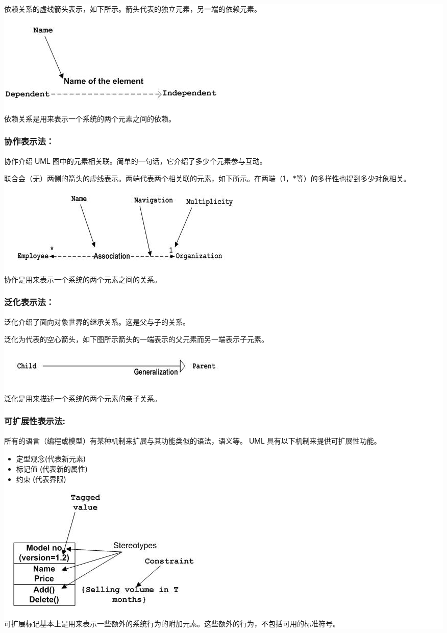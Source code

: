 依赖关系的虚线箭头表示，如下所示。箭头代表的独立元素，另一端的依赖元素。

![img](UML基本表示法.assets/1503037952474655.png)

依赖关系是用来表示一个系统的两个元素之间的依赖。

### 协作表示法：

协作介绍 UML 图中的元素相关联。简单的一句话，它介绍了多少个元素参与互动。

联合会（无）两侧的箭头的虚线表示。两端代表两个相关联的元素，如下所示。在两端（1，*等）的多样性也提到多少对象相关。

![img](UML基本表示法.assets/1503037971980495.png)

协作是用来表示一个系统的两个元素之间的关系。

### 泛化表示法：

泛化介绍了面向对象世界的继承关系。这是父与子的关系。

泛化为代表的空心箭头，如下图所示箭头的一端表示的父元素而另一端表示子元素。

![img](UML基本表示法.assets/1503038046813617.png)

泛化是用来描述一个系统的两个元素的亲子关系。

### 可扩展性表示法:

所有的语言（编程或模型）有某种机制来扩展与其功能类似的语法，语义等。 UML 具有以下机制来提供可扩展性功能。

- 定型观念(代表新元素)
- 标记值 (代表新的属性)
- 约束 (代表界限)

![img](UML基本表示法.assets/1503038091257796.png)

可扩展标记基本上是用来表示一些额外的系统行为的附加元素。这些额外的行为，不包括可用的标准符号。